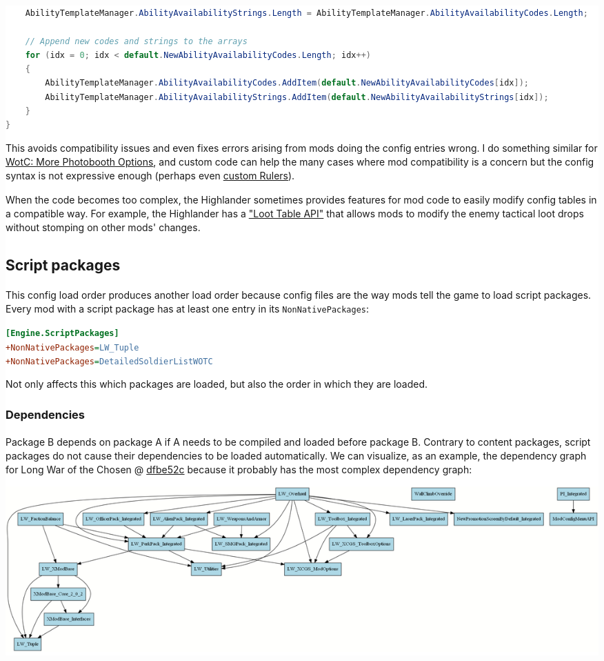 ```java
	AbilityTemplateManager.AbilityAvailabilityStrings.Length = AbilityTemplateManager.AbilityAvailabilityCodes.Length;

	// Append new codes and strings to the arrays
	for (idx = 0; idx < default.NewAbilityAvailabilityCodes.Length; idx++)
	{
		AbilityTemplateManager.AbilityAvailabilityCodes.AddItem(default.NewAbilityAvailabilityCodes[idx]);
		AbilityTemplateManager.AbilityAvailabilityStrings.AddItem(default.NewAbilityAvailabilityStrings[idx]);
	}
}
```

This avoids compatibility issues and even fixes errors arising from mods doing the config entries wrong. I do something similar
for [WotC: More Photobooth Options](https://steamcommunity.com/sharedfiles/filedetails/?id=1139981009), and custom code can help
the many cases where mod compatibility is a concern but the config syntax is not expressive enough (perhaps even
[custom Rulers](https://github.com/X2CommunityCore/X2WOTCCommunityHighlander/pull/454)).

When the code becomes too complex, the Highlander sometimes provides features for mod code to easily modify config tables
in a compatible way. For example, the Highlander has a ["Loot Table API"](https://x2communitycore.github.io/X2WOTCCommunityHighlander/tactical/LootTableAPI/)
that allows mods to modify the enemy tactical loot drops without stomping on other mods' changes.

## Script packages

This config load order produces another load order because config files are the way mods tell the game to load script packages.
Every mod with a script package has at least one entry in its `NonNativePackages`:

```ini
[Engine.ScriptPackages]
+NonNativePackages=LW_Tuple
+NonNativePackages=DetailedSoldierListWOTC
```

Not only affects this which packages are loaded, but also the order in which they are loaded.

### Dependencies

Package B depends on package A if A needs to be compiled and loaded before package B.
Contrary to content packages, script packages do not cause their dependencies to be loaded automatically. We can visualize, as an example, the
dependency graph for Long War of the Chosen @ [dfbe52c](https://github.com/long-war-2/lwotc/tree/dfbe52c0428ea639bcb54c09c1d79e042c34b32d) because
it probably has the most complex dependency graph:

![dependency graph lwotc](/img/load-order/lw2.png)


[^alpha]: According to [Raymond Chen](https://devblogs.microsoft.com/oldnewthing/20140304-00/?p=1603), on NTFS at least it's
[^docs]: This feature doesn't have great documentation right now. I will add a link here once the Highlander has it documented.